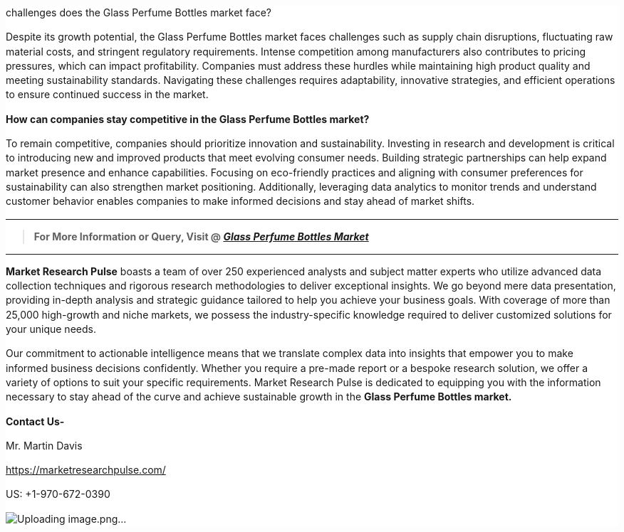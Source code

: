 challenges does the Glass Perfume Bottles market face?</strong></p><p>Despite its growth potential, the Glass Perfume Bottles market faces challenges such as supply chain disruptions, fluctuating raw material costs, and stringent regulatory requirements. Intense competition among manufacturers also contributes to pricing pressures, which can impact profitability. Companies must address these hurdles while maintaining high product quality and meeting sustainability standards. Navigating these challenges requires adaptability, innovative strategies, and efficient operations to ensure continued success in the market.</p><p><strong>How can companies stay competitive in the Glass Perfume Bottles market?</strong></p><p>To remain competitive, companies should prioritize innovation and sustainability. Investing in research and development is critical to introducing new and improved products that meet evolving consumer needs. Building strategic partnerships can help expand market presence and enhance capabilities. Focusing on eco-friendly practices and aligning with consumer preferences for sustainability can also strengthen market positioning. Additionally, leveraging data analytics to monitor trends and understand customer behavior enables companies to make informed decisions and stay ahead of market shifts.</p><hr /><blockquote><p><strong>For More Information or Query, Visit @&nbsp;<em><a href="https://marketresearchpulse.com/report/81239/glass-perfume-bottles-market?utm_source=Linkedin&utm_medium=0117">Glass Perfume Bottles Market</a></em></strong></p></blockquote><hr /><p><strong>Market Research Pulse</strong> boasts a team of over 250 experienced analysts and subject matter experts who utilize advanced data collection techniques and rigorous research methodologies to deliver exceptional insights. We go beyond mere data presentation, providing in-depth analysis and strategic guidance tailored to help you achieve your business goals. With coverage of more than 25,000 high-growth and niche markets, we possess the industry-specific knowledge required to deliver customized solutions for your unique needs.</p><p>Our commitment to actionable intelligence means that we translate complex data into insights that empower you to make informed business decisions confidently. Whether you require a pre-made report or a bespoke research solution, we offer a variety of options to suit your specific requirements. Market Research Pulse is dedicated to equipping you with the information necessary to stay ahead of the curve and achieve sustainable growth in the <strong>Glass Perfume Bottles market.</strong></p><p><strong>Contact Us-</strong></p><p>Mr. Martin Davis</p><p>https://marketresearchpulse.com/</p><p>US: +1-970-672-0390</p>
![Uploading image.png…]()
